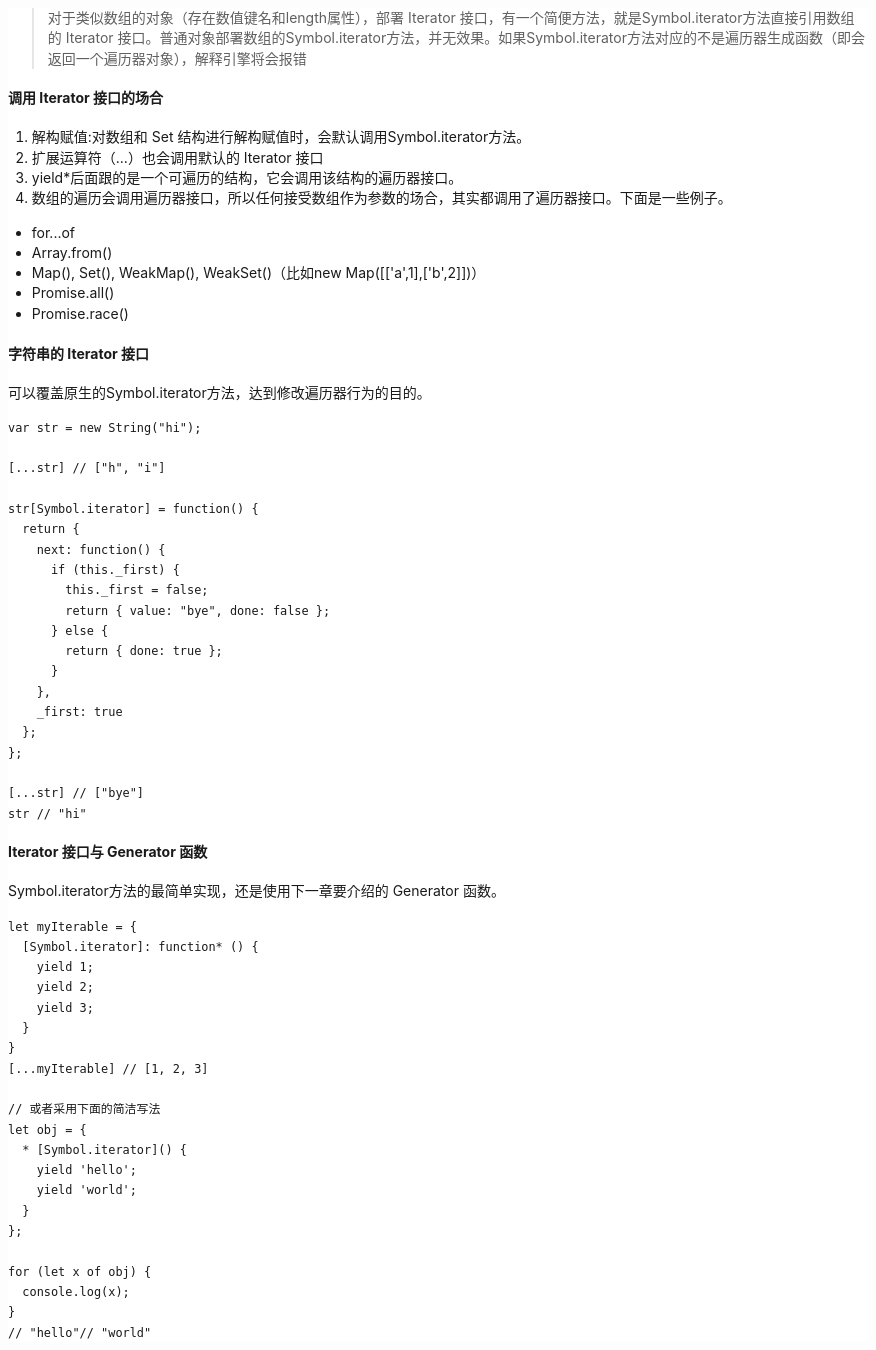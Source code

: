 > 对于类似数组的对象（存在数值键名和length属性），部署 Iterator 接口，有一个简便方法，就是Symbol.iterator方法直接引用数组的 Iterator 接口。普通对象部署数组的Symbol.iterator方法，并无效果。如果Symbol.iterator方法对应的不是遍历器生成函数（即会返回一个遍历器对象），解释引擎将会报错
#### 调用 Iterator 接口的场合
1. 解构赋值:对数组和 Set 结构进行解构赋值时，会默认调用Symbol.iterator方法。
2. 扩展运算符（...）也会调用默认的 Iterator 接口
3. yield*后面跟的是一个可遍历的结构，它会调用该结构的遍历器接口。
4. 数组的遍历会调用遍历器接口，所以任何接受数组作为参数的场合，其实都调用了遍历器接口。下面是一些例子。
* for...of
* Array.from()
* Map(), Set(), WeakMap(), WeakSet()（比如new Map([['a',1],['b',2]])）
* Promise.all()
* Promise.race()

#### 字符串的 Iterator 接口
可以覆盖原生的Symbol.iterator方法，达到修改遍历器行为的目的。
```
var str = new String("hi");

[...str] // ["h", "i"]

str[Symbol.iterator] = function() {
  return {
    next: function() {
      if (this._first) {
        this._first = false;
        return { value: "bye", done: false };
      } else {
        return { done: true };
      }
    },
    _first: true
  };
};

[...str] // ["bye"]
str // "hi"
```
#### Iterator 接口与 Generator 函数
Symbol.iterator方法的最简单实现，还是使用下一章要介绍的 Generator 函数。
```
let myIterable = {
  [Symbol.iterator]: function* () {
    yield 1;
    yield 2;
    yield 3;
  }
}
[...myIterable] // [1, 2, 3]

// 或者采用下面的简洁写法
let obj = {
  * [Symbol.iterator]() {
    yield 'hello';
    yield 'world';
  }
};

for (let x of obj) {
  console.log(x);
}
// "hello"// "world"
```
